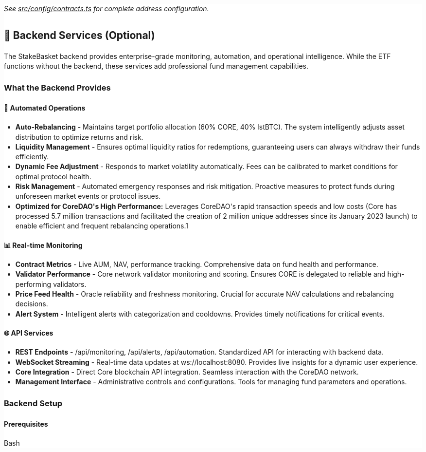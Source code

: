 *See [src/config/contracts.ts](https://www.google.com/search?q=./src/config/contracts.ts) for complete address configuration.*

## **🔧 Backend Services (Optional)**

The StakeBasket backend provides enterprise-grade monitoring, automation, and operational intelligence. While the ETF functions without the backend, these services add professional fund management capabilities.

### **What the Backend Provides**

#### **🤖 Automated Operations**

* **Auto-Rebalancing** \- Maintains target portfolio allocation (60% CORE, 40% lstBTC). The system intelligently adjusts asset distribution to optimize returns and risk.  
* **Liquidity Management** \- Ensures optimal liquidity ratios for redemptions, guaranteeing users can always withdraw their funds efficiently.  
* **Dynamic Fee Adjustment** \- Responds to market volatility automatically. Fees can be calibrated to market conditions for optimal protocol health.  
* **Risk Management** \- Automated emergency responses and risk mitigation. Proactive measures to protect funds during unforeseen market events or protocol issues.  
* **Optimized for CoreDAO's High Performance:** Leverages CoreDAO's rapid transaction speeds and low costs (Core has processed 5.7 million transactions and facilitated the creation of 2 million unique addresses since its January 2023 launch) to enable efficient and frequent rebalancing operations.1

#### **📊 Real-time Monitoring**

* **Contract Metrics** \- Live AUM, NAV, performance tracking. Comprehensive data on fund health and performance.  
* **Validator Performance** \- Core network validator monitoring and scoring. Ensures CORE is delegated to reliable and high-performing validators.  
* **Price Feed Health** \- Oracle reliability and freshness monitoring. Crucial for accurate NAV calculations and rebalancing decisions.  
* **Alert System** \- Intelligent alerts with categorization and cooldowns. Provides timely notifications for critical events.

#### **🌐 API Services**

* **REST Endpoints** \- /api/monitoring, /api/alerts, /api/automation. Standardized API for interacting with backend data.  
* **WebSocket Streaming** \- Real-time data updates at ws://localhost:8080. Provides live insights for a dynamic user experience.  
* **Core Integration** \- Direct Core blockchain API integration. Seamless interaction with the CoreDAO network.  
* **Management Interface** \- Administrative controls and configurations. Tools for managing fund parameters and operations.

### **Backend Setup**

#### **Prerequisites**

Bash
